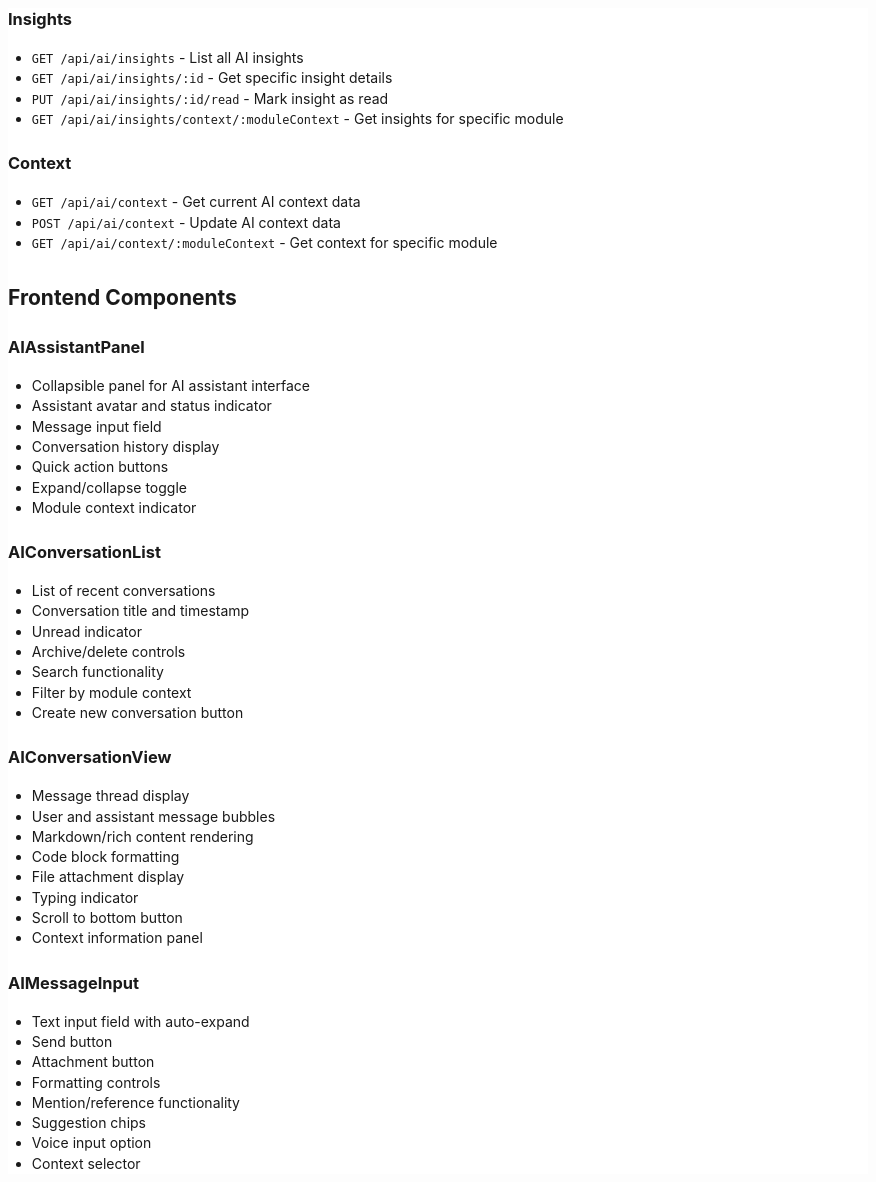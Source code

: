 ### Insights
- `GET /api/ai/insights` - List all AI insights
- `GET /api/ai/insights/:id` - Get specific insight details
- `PUT /api/ai/insights/:id/read` - Mark insight as read
- `GET /api/ai/insights/context/:moduleContext` - Get insights for specific module

### Context
- `GET /api/ai/context` - Get current AI context data
- `POST /api/ai/context` - Update AI context data
- `GET /api/ai/context/:moduleContext` - Get context for specific module

## Frontend Components

### AIAssistantPanel
- Collapsible panel for AI assistant interface
- Assistant avatar and status indicator
- Message input field
- Conversation history display
- Quick action buttons
- Expand/collapse toggle
- Module context indicator

### AIConversationList
- List of recent conversations
- Conversation title and timestamp
- Unread indicator
- Archive/delete controls
- Search functionality
- Filter by module context
- Create new conversation button

### AIConversationView
- Message thread display
- User and assistant message bubbles
- Markdown/rich content rendering
- Code block formatting
- File attachment display
- Typing indicator
- Scroll to bottom button
- Context information panel

### AIMessageInput
- Text input field with auto-expand
- Send button
- Attachment button
- Formatting controls
- Mention/reference functionality
- Suggestion chips
- Voice input option
- Context selector

